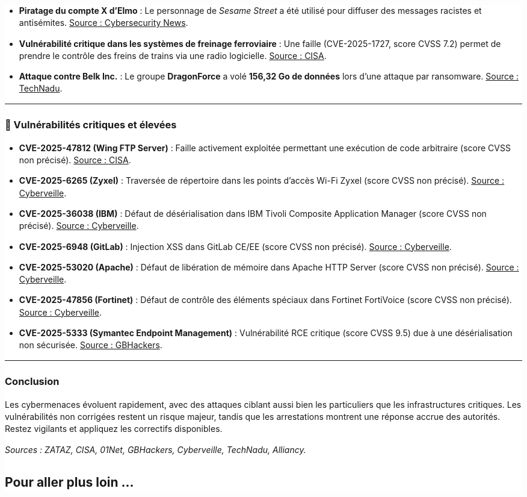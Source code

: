 - **Piratage du compte X d’Elmo** : Le personnage de *Sesame Street* a été utilisé pour diffuser des messages racistes et antisémites. [Source : Cybersecurity News](https://cybersecuritynews.com/elmos-x-account-hacked/).

- **Vulnérabilité critique dans les systèmes de freinage ferroviaire** : Une faille (CVE-2025-1727, score CVSS 7.2) permet de prendre le contrôle des freins de trains via une radio logicielle. [Source : CISA](https://gbhackers.com/cisa-flags-remote-linking-protocol-flaws/).

- **Attaque contre Belk Inc.** : Le groupe **DragonForce** a volé **156,32 Go de données** lors d’une attaque par ransomware. [Source : TechNadu](https://www.technadu.com/dragonforce-cyberattack-targets-belk-inc-with-ransomware-attack/602712/).

---

### **🔐 Vulnérabilités critiques et élevées**

- **CVE-2025-47812 (Wing FTP Server)** : Faille activement exploitée permettant une exécution de code arbitraire (score CVSS non précisé). [Source : CISA](https://www.cisa.gov/news-events/alerts/2025/07/14/cisa-adds-one-known-exploited-vulnerability-catalog).

- **CVE-2025-6265 (Zyxel)** : Traversée de répertoire dans les points d’accès Wi-Fi Zyxel (score CVSS non précisé). [Source : Cyberveille](https://cyberveille.esante.gouv.fr/alertes/zyxel-cve-2025-6265-2025-07-15).

- **CVE-2025-36038 (IBM)** : Défaut de désérialisation dans IBM Tivoli Composite Application Manager (score CVSS non précisé). [Source : Cyberveille](https://cyberveille.esante.gouv.fr/alertes/ibm-cve-2025-36038-2025-07-15).

- **CVE-2025-6948 (GitLab)** : Injection XSS dans GitLab CE/EE (score CVSS non précisé). [Source : Cyberveille](https://cyberveille.esante.gouv.fr/alertes/gitlab-cve-2025-6948-2025-07-15).

- **CVE-2025-53020 (Apache)** : Défaut de libération de mémoire dans Apache HTTP Server (score CVSS non précisé). [Source : Cyberveille](https://cyberveille.esante.gouv.fr/alertes/apache-cve-2025-53020-2025-07-15).

- **CVE-2025-47856 (Fortinet)** : Défaut de contrôle des éléments spéciaux dans Fortinet FortiVoice (score CVSS non précisé). [Source : Cyberveille](https://cyberveille.esante.gouv.fr/alertes/fortinet-cve-2025-47856-2025-07-15).

- **CVE-2025-5333 (Symantec Endpoint Management)** : Vulnérabilité RCE critique (score CVSS 9.5) due à une désérialisation non sécurisée. [Source : GBHackers](https://gbhackers.com/critical-rce-vulnerability/).

---

### **Conclusion**
Les cybermenaces évoluent rapidement, avec des attaques ciblant aussi bien les particuliers que les infrastructures critiques. Les vulnérabilités non corrigées restent un risque majeur, tandis que les arrestations montrent une réponse accrue des autorités. Restez vigilants et appliquez les correctifs disponibles.

*Sources : ZATAZ, CISA, 01Net, GBHackers, Cyberveille, TechNadu, Alliancy.*

## Pour aller plus loin ...
